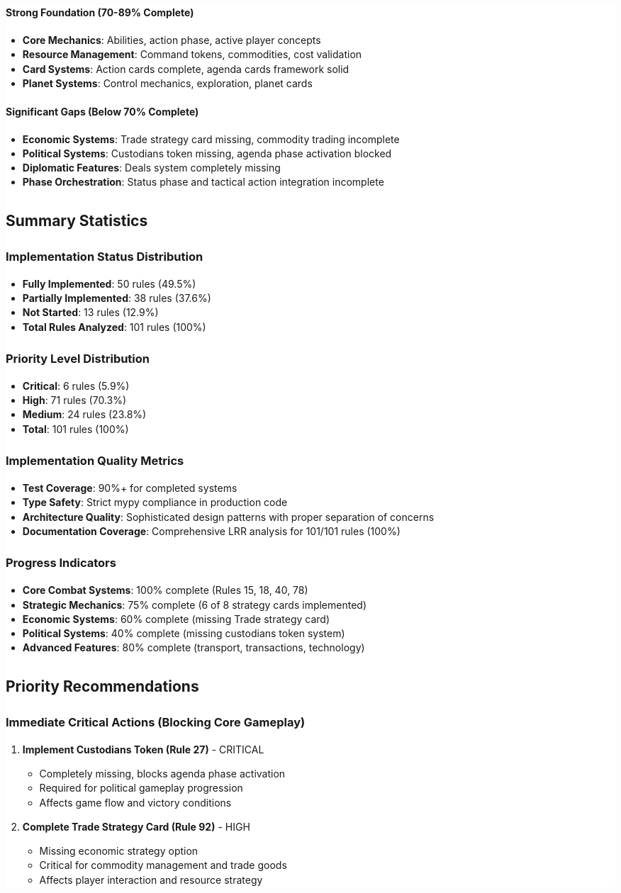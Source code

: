 #### Strong Foundation (70-89% Complete)
- **Core Mechanics**: Abilities, action phase, active player concepts
- **Resource Management**: Command tokens, commodities, cost validation
- **Card Systems**: Action cards complete, agenda cards framework solid
- **Planet Systems**: Control mechanics, exploration, planet cards

#### Significant Gaps (Below 70% Complete)
- **Economic Systems**: Trade strategy card missing, commodity trading incomplete
- **Political Systems**: Custodians token missing, agenda phase activation blocked
- **Diplomatic Features**: Deals system completely missing
- **Phase Orchestration**: Status phase and tactical action integration incomplete

## Summary Statistics

### Implementation Status Distribution
- **Fully Implemented**: 50 rules (49.5%)
- **Partially Implemented**: 38 rules (37.6%)
- **Not Started**: 13 rules (12.9%)
- **Total Rules Analyzed**: 101 rules (100%)

### Priority Level Distribution
- **Critical**: 6 rules (5.9%)
- **High**: 71 rules (70.3%)
- **Medium**: 24 rules (23.8%)
- **Total**: 101 rules (100%)

### Implementation Quality Metrics
- **Test Coverage**: 90%+ for completed systems
- **Type Safety**: Strict mypy compliance in production code
- **Architecture Quality**: Sophisticated design patterns with proper separation of concerns
- **Documentation Coverage**: Comprehensive LRR analysis for 101/101 rules (100%)

### Progress Indicators
- **Core Combat Systems**: 100% complete (Rules 15, 18, 40, 78)
- **Strategic Mechanics**: 75% complete (6 of 8 strategy cards implemented)
- **Economic Systems**: 60% complete (missing Trade strategy card)
- **Political Systems**: 40% complete (missing custodians token system)
- **Advanced Features**: 80% complete (transport, transactions, technology)

## Priority Recommendations

### Immediate Critical Actions (Blocking Core Gameplay)
1. **Implement Custodians Token (Rule 27)** - CRITICAL
   - Completely missing, blocks agenda phase activation
   - Required for political gameplay progression
   - Affects game flow and victory conditions

2. **Complete Trade Strategy Card (Rule 92)** - HIGH
   - Missing economic strategy option
   - Critical for commodity management and trade goods
   - Affects player interaction and resource strategy
